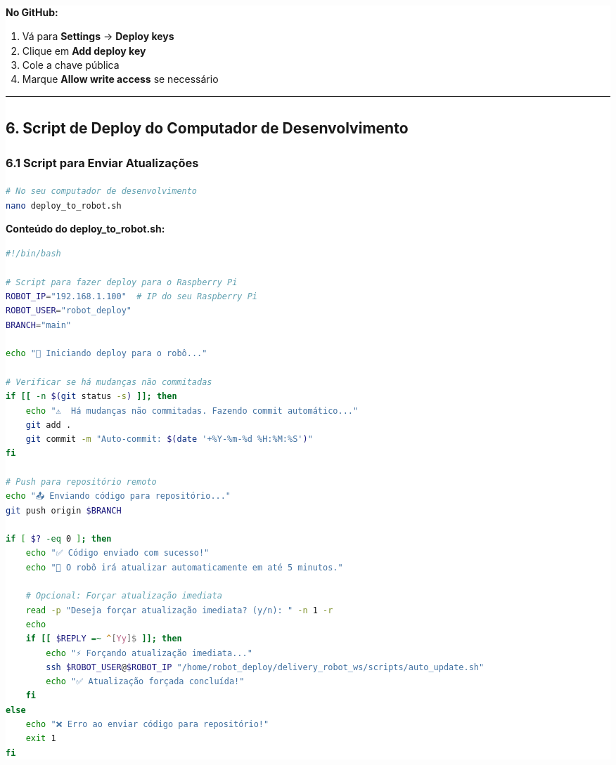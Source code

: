 **No GitHub:**
1. Vá para **Settings** → **Deploy keys**
2. Clique em **Add deploy key**
3. Cole a chave pública
4. Marque **Allow write access** se necessário

---

## **6. Script de Deploy do Computador de Desenvolvimento**

### **6.1 Script para Enviar Atualizações**

```bash
# No seu computador de desenvolvimento
nano deploy_to_robot.sh
```

**Conteúdo do deploy_to_robot.sh:**

```bash
#!/bin/bash

# Script para fazer deploy para o Raspberry Pi
ROBOT_IP="192.168.1.100"  # IP do seu Raspberry Pi
ROBOT_USER="robot_deploy"
BRANCH="main"

echo "🚀 Iniciando deploy para o robô..."

# Verificar se há mudanças não commitadas
if [[ -n $(git status -s) ]]; then
    echo "⚠️  Há mudanças não commitadas. Fazendo commit automático..."
    git add .
    git commit -m "Auto-commit: $(date '+%Y-%m-%d %H:%M:%S')"
fi

# Push para repositório remoto
echo "📤 Enviando código para repositório..."
git push origin $BRANCH

if [ $? -eq 0 ]; then
    echo "✅ Código enviado com sucesso!"
    echo "🤖 O robô irá atualizar automaticamente em até 5 minutos."
    
    # Opcional: Forçar atualização imediata
    read -p "Deseja forçar atualização imediata? (y/n): " -n 1 -r
    echo
    if [[ $REPLY =~ ^[Yy]$ ]]; then
        echo "⚡ Forçando atualização imediata..."
        ssh $ROBOT_USER@$ROBOT_IP "/home/robot_deploy/delivery_robot_ws/scripts/auto_update.sh"
        echo "✅ Atualização forçada concluída!"
    fi
else
    echo "❌ Erro ao enviar código para repositório!"
    exit 1
fi
```
